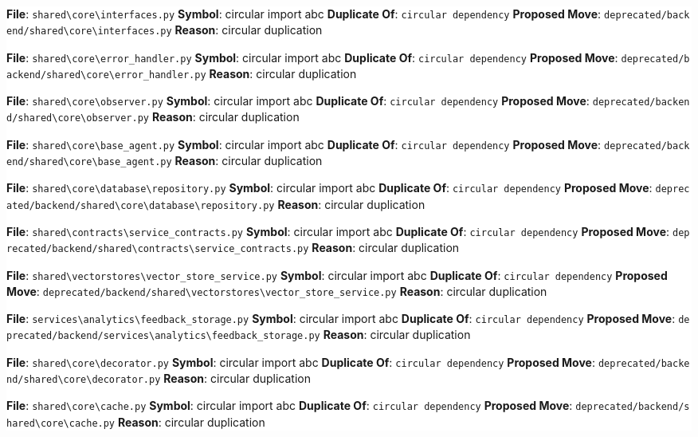 **File**: `shared\core\interfaces.py`
**Symbol**: circular import abc
**Duplicate Of**: `circular dependency`
**Proposed Move**: `deprecated/backend/shared\core\interfaces.py`
**Reason**: circular duplication

**File**: `shared\core\error_handler.py`
**Symbol**: circular import abc
**Duplicate Of**: `circular dependency`
**Proposed Move**: `deprecated/backend/shared\core\error_handler.py`
**Reason**: circular duplication

**File**: `shared\core\observer.py`
**Symbol**: circular import abc
**Duplicate Of**: `circular dependency`
**Proposed Move**: `deprecated/backend/shared\core\observer.py`
**Reason**: circular duplication

**File**: `shared\core\base_agent.py`
**Symbol**: circular import abc
**Duplicate Of**: `circular dependency`
**Proposed Move**: `deprecated/backend/shared\core\base_agent.py`
**Reason**: circular duplication

**File**: `shared\core\database\repository.py`
**Symbol**: circular import abc
**Duplicate Of**: `circular dependency`
**Proposed Move**: `deprecated/backend/shared\core\database\repository.py`
**Reason**: circular duplication

**File**: `shared\contracts\service_contracts.py`
**Symbol**: circular import abc
**Duplicate Of**: `circular dependency`
**Proposed Move**: `deprecated/backend/shared\contracts\service_contracts.py`
**Reason**: circular duplication

**File**: `shared\vectorstores\vector_store_service.py`
**Symbol**: circular import abc
**Duplicate Of**: `circular dependency`
**Proposed Move**: `deprecated/backend/shared\vectorstores\vector_store_service.py`
**Reason**: circular duplication

**File**: `services\analytics\feedback_storage.py`
**Symbol**: circular import abc
**Duplicate Of**: `circular dependency`
**Proposed Move**: `deprecated/backend/services\analytics\feedback_storage.py`
**Reason**: circular duplication

**File**: `shared\core\decorator.py`
**Symbol**: circular import abc
**Duplicate Of**: `circular dependency`
**Proposed Move**: `deprecated/backend/shared\core\decorator.py`
**Reason**: circular duplication

**File**: `shared\core\cache.py`
**Symbol**: circular import abc
**Duplicate Of**: `circular dependency`
**Proposed Move**: `deprecated/backend/shared\core\cache.py`
**Reason**: circular duplication
